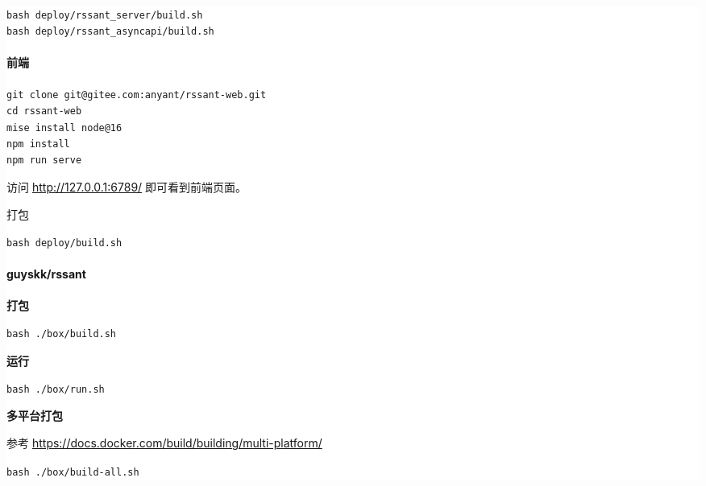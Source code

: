 ```
bash deploy/rssant_server/build.sh
bash deploy/rssant_asyncapi/build.sh
```

#### 前端

```
git clone git@gitee.com:anyant/rssant-web.git
cd rssant-web
mise install node@16
npm install
npm run serve
```

访问 http://127.0.0.1:6789/ 即可看到前端页面。

打包

```
bash deploy/build.sh
```

#### guyskk/rssant

**打包**

```
bash ./box/build.sh
```

**运行**

```
bash ./box/run.sh
```

**多平台打包**

参考 https://docs.docker.com/build/building/multi-platform/

```
bash ./box/build-all.sh
```
